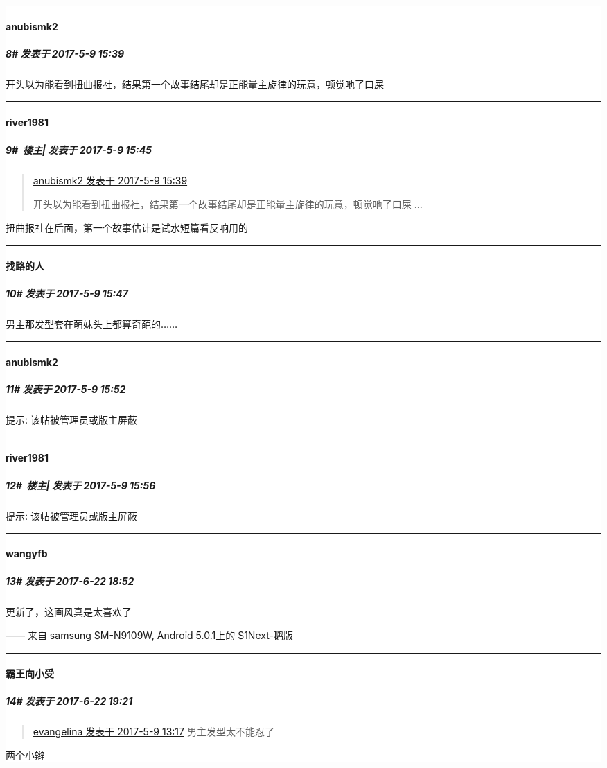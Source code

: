 *****

####  anubismk2  
##### 8#       发表于 2017-5-9 15:39

开头以为能看到扭曲报社，结果第一个故事结尾却是正能量主旋律的玩意，顿觉吔了口屎

*****

####  river1981  
##### 9#         楼主| 发表于 2017-5-9 15:45

<blockquote><a href="httphttps://stage1st.com/2b/forum.php?mod=redirect&amp;goto=findpost&amp;pid=35897305&amp;ptid=1501810" target="_blank">anubismk2 发表于 2017-5-9 15:39</a>

开头以为能看到扭曲报社，结果第一个故事结尾却是正能量主旋律的玩意，顿觉吔了口屎 ...</blockquote>
扭曲报社在后面，第一个故事估计是试水短篇看反响用的

*****

####  找路的人  
##### 10#       发表于 2017-5-9 15:47

男主那发型套在萌妹头上都算奇葩的……

*****

####  anubismk2  
##### 11#       发表于 2017-5-9 15:52

提示: 该帖被管理员或版主屏蔽

*****

####  river1981  
##### 12#         楼主| 发表于 2017-5-9 15:56

提示: 该帖被管理员或版主屏蔽

*****

####  wangyfb  
##### 13#       发表于 2017-6-22 18:52

更新了，这画风真是太喜欢了

—— 来自 samsung SM-N9109W, Android 5.0.1上的 [S1Next-鹅版](http://www.coolapk.com/apk/me.ykrank.s1next)

*****

####  霸王向小受  
##### 14#       发表于 2017-6-22 19:21

<blockquote><a href="httphttps://stage1st.com/2b/forum.php?mod=redirect&amp;goto=findpost&amp;pid=35896039&amp;ptid=1501810" target="_blank">evangelina 发表于 2017-5-9 13:17</a>
男主发型太不能忍了</blockquote>
两个小辫
